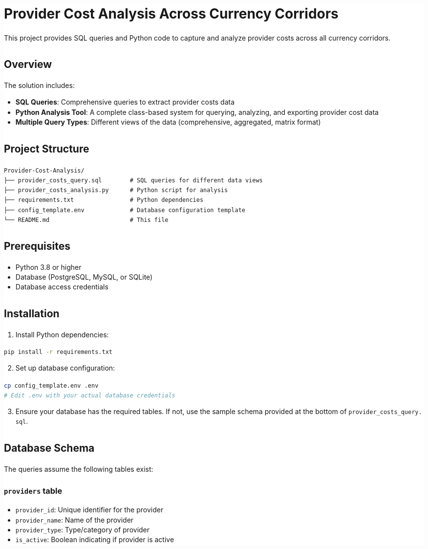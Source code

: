 # Provider Cost Analysis Across Currency Corridors

This project provides SQL queries and Python code to capture and analyze provider costs across all currency corridors.

## Overview

The solution includes:
- **SQL Queries**: Comprehensive queries to extract provider costs data
- **Python Analysis Tool**: A complete class-based system for querying, analyzing, and exporting provider cost data
- **Multiple Query Types**: Different views of the data (comprehensive, aggregated, matrix format)

## Project Structure

```
Provider-Cost-Analysis/
├── provider_costs_query.sql        # SQL queries for different data views
├── provider_costs_analysis.py      # Python script for analysis
├── requirements.txt                # Python dependencies
├── config_template.env             # Database configuration template
└── README.md                       # This file
```

## Prerequisites

- Python 3.8 or higher
- Database (PostgreSQL, MySQL, or SQLite)
- Database access credentials

## Installation

1. Install Python dependencies:
```bash
pip install -r requirements.txt
```

2. Set up database configuration:
```bash
cp config_template.env .env
# Edit .env with your actual database credentials
```

3. Ensure your database has the required tables. If not, use the sample schema provided at the bottom of `provider_costs_query.sql`.

## Database Schema

The queries assume the following tables exist:

### `providers` table
- `provider_id`: Unique identifier for the provider
- `provider_name`: Name of the provider
- `provider_type`: Type/category of provider
- `is_active`: Boolean indicating if provider is active
